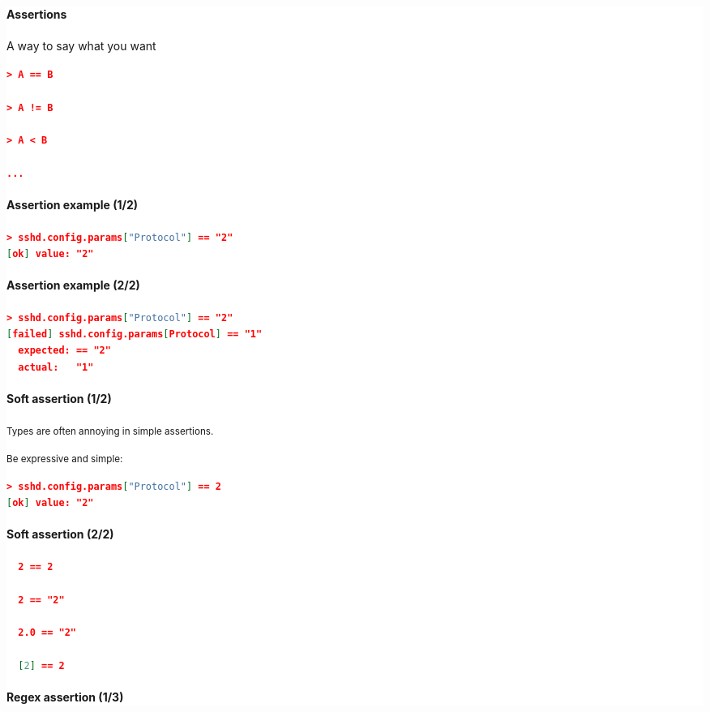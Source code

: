 
#### Assertions

A way to say what you want

```json []
> A == B

> A != B

> A < B

...
```


#### Assertion example (1/2)

```json [1|2]
> sshd.config.params["Protocol"] == "2"
[ok] value: "2"
```


#### Assertion example (2/2)

```json [1|2-99]
> sshd.config.params["Protocol"] == "2"
[failed] sshd.config.params[Protocol] == "1"
  expected: == "2"
  actual:   "1"
```


#### Soft assertion (1/2)

<small>Types are often annoying in simple assertions.</small>

<small>Be expressive and simple:</small>

```json [1|2]
> sshd.config.params["Protocol"] == 2
[ok] value: "2"
```


#### Soft assertion (2/2)

```json [1|3|5|7]
  2 == 2

  2 == "2"

  2.0 == "2"

  [2] == 2
```


#### Regex assertion (1/3)
